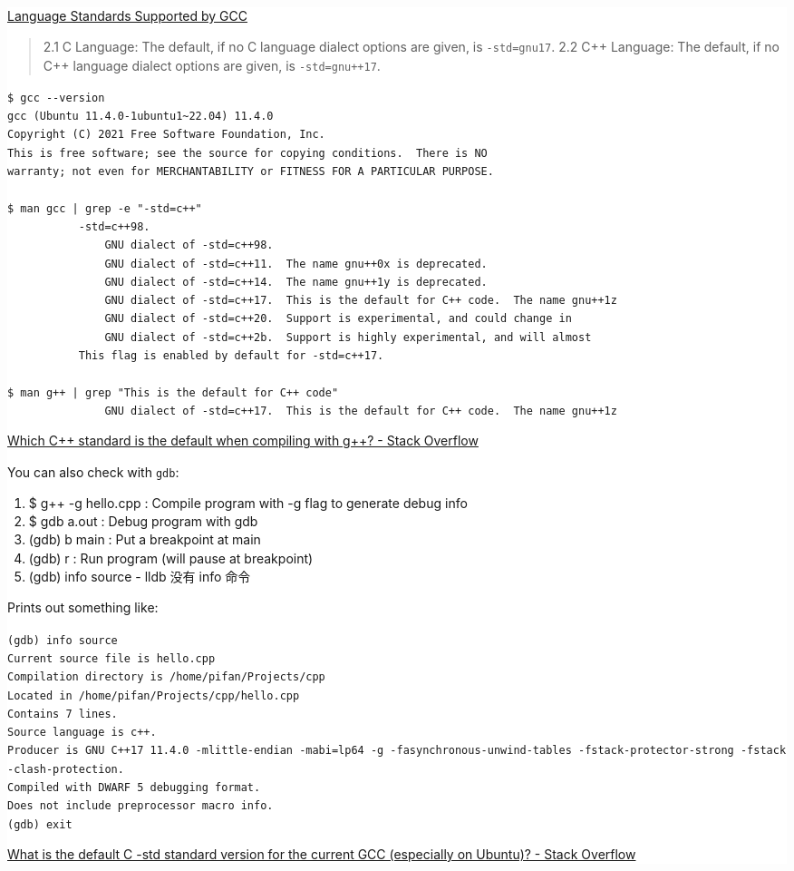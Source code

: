 [Language Standards Supported by GCC](https://gcc.gnu.org/onlinedocs/gcc/Standards.html)

> 2.1 C Language: The default, if no C language dialect options are given, is `-std=gnu17`.
> 2.2 C++ Language: The default, if no C++ language dialect options are given, is `-std=gnu++17`.

```Shell title="gcc -std=c++ @rpi4b-ubuntu"
$ gcc --version
gcc (Ubuntu 11.4.0-1ubuntu1~22.04) 11.4.0
Copyright (C) 2021 Free Software Foundation, Inc.
This is free software; see the source for copying conditions.  There is NO
warranty; not even for MERCHANTABILITY or FITNESS FOR A PARTICULAR PURPOSE.

$ man gcc | grep -e "-std=c++"
           -std=c++98.
               GNU dialect of -std=c++98.
               GNU dialect of -std=c++11.  The name gnu++0x is deprecated.
               GNU dialect of -std=c++14.  The name gnu++1y is deprecated.
               GNU dialect of -std=c++17.  This is the default for C++ code.  The name gnu++1z
               GNU dialect of -std=c++20.  Support is experimental, and could change in
               GNU dialect of -std=c++2b.  Support is highly experimental, and will almost
           This flag is enabled by default for -std=c++17.

$ man g++ | grep "This is the default for C++ code"
               GNU dialect of -std=c++17.  This is the default for C++ code.  The name gnu++1z
```

[Which C++ standard is the default when compiling with g++? - Stack Overflow](https://stackoverflow.com/questions/44734397/which-c-standard-is-the-default-when-compiling-with-g/44735016#44735016)

You can also check with `gdb`:

1. $ g++ -g hello.cpp : Compile program with -g flag to generate debug info
2. $ gdb a.out : Debug program with gdb
3. (gdb) b main : Put a breakpoint at main
4. (gdb) r : Run program (will pause at breakpoint)
5. (gdb) info source - lldb 没有 info 命令

Prints out something like:

```Shell title="gdb info source @rpi4b-ubuntu"
(gdb) info source
Current source file is hello.cpp
Compilation directory is /home/pifan/Projects/cpp
Located in /home/pifan/Projects/cpp/hello.cpp
Contains 7 lines.
Source language is c++.
Producer is GNU C++17 11.4.0 -mlittle-endian -mabi=lp64 -g -fasynchronous-unwind-tables -fstack-protector-strong -fstack-clash-protection.
Compiled with DWARF 5 debugging format.
Does not include preprocessor macro info.
(gdb) exit
```

[What is the default C -std standard version for the current GCC (especially on Ubuntu)? - Stack Overflow](https://stackoverflow.com/questions/14737104/what-is-the-default-c-std-standard-version-for-the-current-gcc-especially-on-u)
